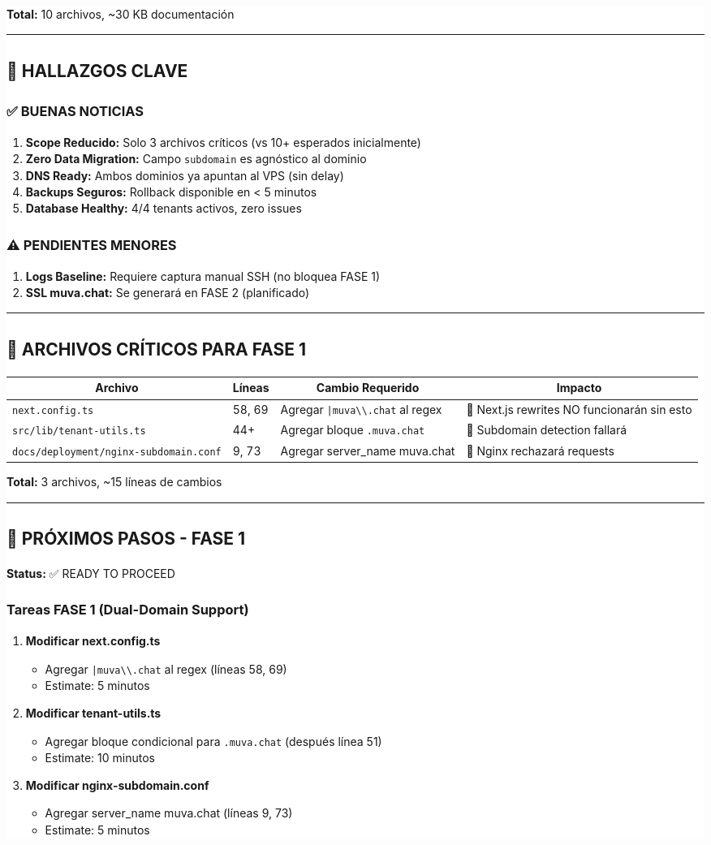 **Total:** 10 archivos, ~30 KB documentación

---

## 🎯 HALLAZGOS CLAVE

### ✅ BUENAS NOTICIAS

1. **Scope Reducido:** Solo 3 archivos críticos (vs 10+ esperados inicialmente)
2. **Zero Data Migration:** Campo `subdomain` es agnóstico al dominio
3. **DNS Ready:** Ambos dominios ya apuntan al VPS (sin delay)
4. **Backups Seguros:** Rollback disponible en < 5 minutos
5. **Database Healthy:** 4/4 tenants activos, zero issues

### ⚠️ PENDIENTES MENORES

1. **Logs Baseline:** Requiere captura manual SSH (no bloquea FASE 1)
2. **SSL muva.chat:** Se generará en FASE 2 (planificado)

---

## 📝 ARCHIVOS CRÍTICOS PARA FASE 1

| Archivo | Líneas | Cambio Requerido | Impacto |
|---------|--------|------------------|---------|
| `next.config.ts` | 58, 69 | Agregar `\|muva\\.chat` al regex | 🔴 Next.js rewrites NO funcionarán sin esto |
| `src/lib/tenant-utils.ts` | 44+ | Agregar bloque `.muva.chat` | 🔴 Subdomain detection fallará |
| `docs/deployment/nginx-subdomain.conf` | 9, 73 | Agregar server_name muva.chat | 🔴 Nginx rechazará requests |

**Total:** 3 archivos, ~15 líneas de cambios

---

## 🚀 PRÓXIMOS PASOS - FASE 1

**Status:** ✅ READY TO PROCEED

### Tareas FASE 1 (Dual-Domain Support)

1. **Modificar next.config.ts**
   - Agregar `|muva\\.chat` al regex (líneas 58, 69)
   - Estimate: 5 minutos

2. **Modificar tenant-utils.ts**
   - Agregar bloque condicional para `.muva.chat` (después línea 51)
   - Estimate: 10 minutos

3. **Modificar nginx-subdomain.conf**
   - Agregar server_name muva.chat (líneas 9, 73)
   - Estimate: 5 minutos

